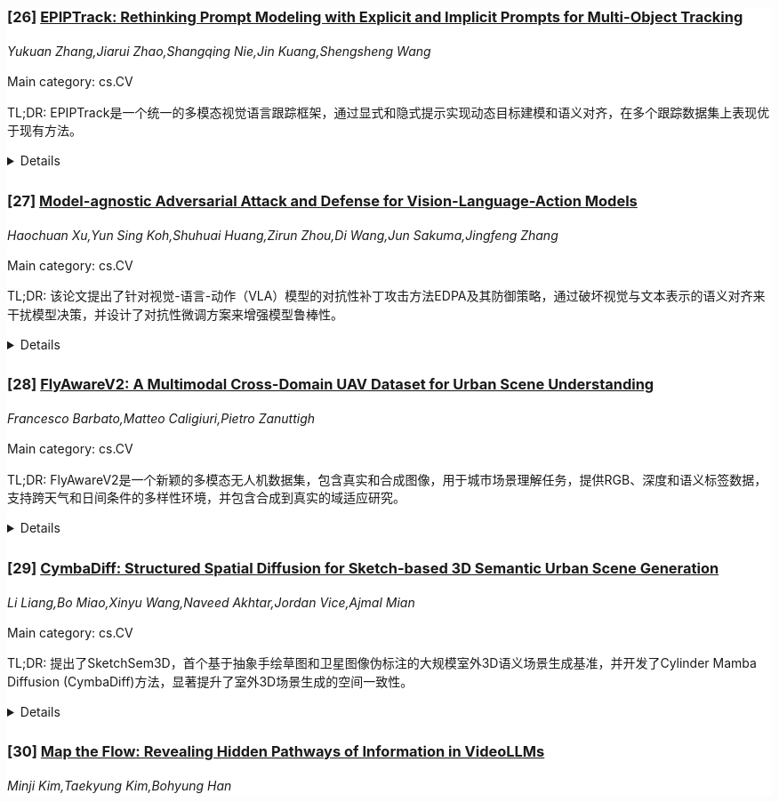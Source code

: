 
### [26] [EPIPTrack: Rethinking Prompt Modeling with Explicit and Implicit Prompts for Multi-Object Tracking](https://arxiv.org/abs/2510.13235)
*Yukuan Zhang,Jiarui Zhao,Shangqing Nie,Jin Kuang,Shengsheng Wang*

Main category: cs.CV

TL;DR: EPIPTrack是一个统一的多模态视觉语言跟踪框架，通过显式和隐式提示实现动态目标建模和语义对齐，在多个跟踪数据集上表现优于现有方法。


<details><summary>Details</summary></details>


### [27] [Model-agnostic Adversarial Attack and Defense for Vision-Language-Action Models](https://arxiv.org/abs/2510.13237)
*Haochuan Xu,Yun Sing Koh,Shuhuai Huang,Zirun Zhou,Di Wang,Jun Sakuma,Jingfeng Zhang*

Main category: cs.CV

TL;DR: 该论文提出了针对视觉-语言-动作（VLA）模型的对抗性补丁攻击方法EDPA及其防御策略，通过破坏视觉与文本表示的语义对齐来干扰模型决策，并设计了对抗性微调方案来增强模型鲁棒性。


<details><summary>Details</summary></details>


### [28] [FlyAwareV2: A Multimodal Cross-Domain UAV Dataset for Urban Scene Understanding](https://arxiv.org/abs/2510.13243)
*Francesco Barbato,Matteo Caligiuri,Pietro Zanuttigh*

Main category: cs.CV

TL;DR: FlyAwareV2是一个新颖的多模态无人机数据集，包含真实和合成图像，用于城市场景理解任务，提供RGB、深度和语义标签数据，支持跨天气和日间条件的多样性环境，并包含合成到真实的域适应研究。


<details><summary>Details</summary></details>


### [29] [CymbaDiff: Structured Spatial Diffusion for Sketch-based 3D Semantic Urban Scene Generation](https://arxiv.org/abs/2510.13245)
*Li Liang,Bo Miao,Xinyu Wang,Naveed Akhtar,Jordan Vice,Ajmal Mian*

Main category: cs.CV

TL;DR: 提出了SketchSem3D，首个基于抽象手绘草图和卫星图像伪标注的大规模室外3D语义场景生成基准，并开发了Cylinder Mamba Diffusion (CymbaDiff)方法，显著提升了室外3D场景生成的空间一致性。


<details><summary>Details</summary></details>


### [30] [Map the Flow: Revealing Hidden Pathways of Information in VideoLLMs](https://arxiv.org/abs/2510.13251)
*Minji Kim,Taekyung Kim,Bohyung Han*
